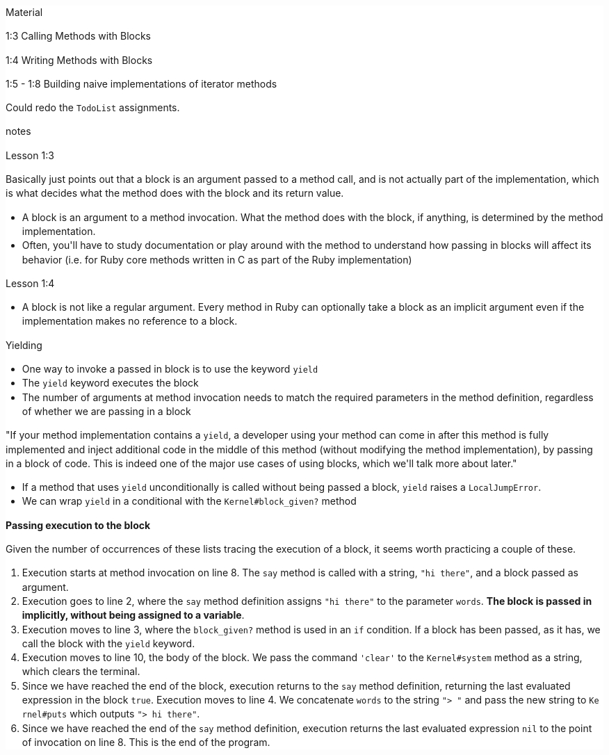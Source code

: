 Material

1:3 Calling Methods with Blocks

1:4 Writing Methods with Blocks

1:5 - 1:8 Building naive implementations of iterator methods

Could redo the `TodoList` assignments.



notes

Lesson 1:3

Basically just points out that a block is an argument passed to a method call,  and is not actually part of the implementation, which is what decides what the method does with the block and its return value.

* A block is an argument to a method invocation. What the method does with the block, if anything, is determined by the method implementation.
* Often, you'll have to study documentation or play around with the method to understand how passing in blocks will affect its behavior (i.e. for Ruby core methods written in C as part of the Ruby implementation)

Lesson 1:4

* A block is not like a regular argument. Every method in Ruby can optionally take a block as an implicit argument even if the implementation makes no reference to a block.

Yielding

* One way to invoke a passed in block is to use the keyword `yield`
* The `yield` keyword executes the block
* The number of arguments at method invocation needs to match the required parameters in the method definition, regardless of whether we are passing in a block

"If your method implementation contains a `yield`, a developer using your method can come in after this method is fully implemented and inject additional code in the middle of this method (without modifying the method implementation), by passing in a block of code. This is indeed one of the major use cases of using blocks, which we'll talk more about later."

* If a method that uses `yield` unconditionally is called without being passed a block, `yield` raises a `LocalJumpError`.
* We can wrap `yield` in a conditional with the `Kernel#block_given?` method

**Passing execution to the block**

Given the number of occurrences of these lists tracing the execution of a block, it seems worth practicing a couple of these.

1. Execution starts at method invocation on line 8. The `say` method is called with a string, `"hi there"`, and a block passed as argument.
2. Execution goes to line 2, where the `say` method definition assigns `"hi there"` to the parameter `words`. **The block is passed in implicitly, without being assigned to a variable**.
3. Execution moves to line 3, where the `block_given?` method is used in an `if` condition. If a block has been passed, as it has, we call the block with the `yield` keyword.
4. Execution moves to line 10, the body of the block. We pass the command `'clear'` to the `Kernel#system` method as a string, which clears the terminal.
5. Since we have reached the end of the block, execution returns to the `say` method definition, returning the last evaluated expression in the block `true`. Execution moves to line 4. We concatenate `words` to the string `"> "` and pass the new string to `Kernel#puts` which outputs `"> hi there"`.
6. Since we have reached the end of the `say` method definition, execution returns the last evaluated expression `nil` to the point of invocation on line 8. This is the end of the program. 

